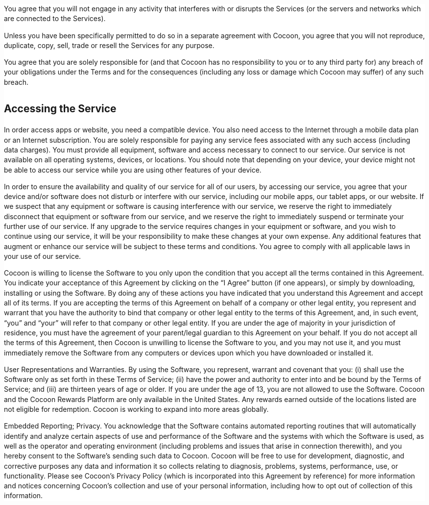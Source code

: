 You agree that you will not engage in any activity that interferes with or disrupts the Services (or the servers and networks which are connected to the Services).

Unless you have been specifically permitted to do so in a separate agreement with Cocoon, you agree that you will not reproduce, duplicate, copy, sell, trade or resell the Services for any purpose.

You agree that you are solely responsible for (and that Cocoon has no responsibility to you or to any third party for) any breach of your obligations under the Terms and for the consequences (including any loss or damage which Cocoon may suffer) of any such breach.

**Accessing the Service**
-------------------------

In order access apps or website, you need a compatible device. You also need access to the Internet through a mobile data plan or an Internet subscription. You are solely responsible for paying any service fees associated with any such access (including data charges). You must provide all equipment, software and access necessary to connect to our service. Our service is not available on all operating systems, devices, or locations. You should note that depending on your device, your device might not be able to access our service while you are using other features of your device.

In order to ensure the availability and quality of our service for all of our users, by accessing our service, you agree that your device and/or software does not disturb or interfere with our service, including our mobile apps, our tablet apps, or our website. If we suspect that any equipment or software is causing interference with our service, we reserve the right to immediately disconnect that equipment or software from our service, and we reserve the right to immediately suspend or terminate your further use of our service. If any upgrade to the service requires changes in your equipment or software, and you wish to continue using our service, it will be your responsibility to make these changes at your own expense. Any additional features that augment or enhance our service will be subject to these terms and conditions. You agree to comply with all applicable laws in your use of our service.

Cocoon is willing to license the Software to you only upon the condition that you accept all the terms contained in this Agreement. You indicate your acceptance of this Agreement by clicking on the “I Agree” button (if one appears), or simply by downloading, installing or using the Software. By doing any of these actions you have indicated that you understand this Agreement and accept all of its terms. If you are accepting the terms of this Agreement on behalf of a company or other legal entity, you represent and warrant that you have the authority to bind that company or other legal entity to the terms of this Agreement, and, in such event, “you” and “your” will refer to that company or other legal entity. If you are under the age of majority in your jurisdiction of residence, you must have the agreement of your parent/legal guardian to this Agreement on your behalf. If you do not accept all the terms of this Agreement, then Cocoon is unwilling to license the Software to you, and you may not use it, and you must immediately remove the Software from any computers or devices upon which you have downloaded or installed it.

User Representations and Warranties. By using the Software, you represent, warrant and covenant that you: (i) shall use the Software only as set forth in these Terms of Service; (ii) have the power and authority to enter into and be bound by the Terms of Service; and (iii) are thirteen years of age or older. If you are under the age of 13, you are not allowed to use the Software. Cocoon and the Cocoon Rewards Platform are only available in the United States. Any rewards earned outside of the locations listed are not eligible for redemption. Cocoon is working to expand into more areas globally.

Embedded Reporting; Privacy. You acknowledge that the Software contains automated reporting routines that will automatically identify and analyze certain aspects of use and performance of the Software and the systems with which the Software is used, as well as the operator and operating environment (including problems and issues that arise in connection therewith), and you hereby consent to the Software’s sending such data to Cocoon. Cocoon will be free to use for development, diagnostic, and corrective purposes any data and information it so collects relating to diagnosis, problems, systems, performance, use, or functionality. Please see Cocoon’s Privacy Policy (which is incorporated into this Agreement by reference) for more information and notices concerning Cocoon’s collection and use of your personal information, including how to opt out of collection of this information.
